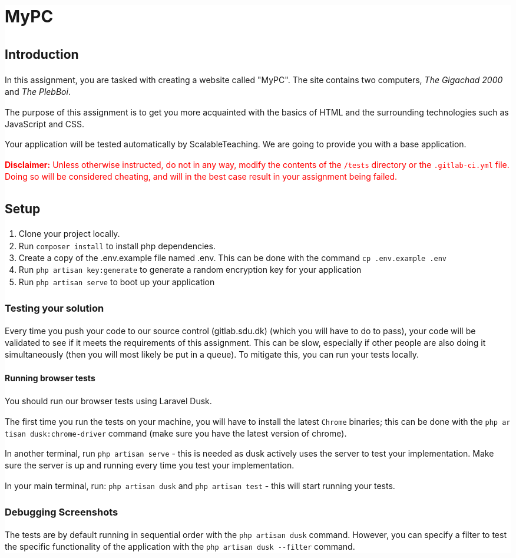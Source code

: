 # MyPC

## Introduction
In this assignment, you are tasked with creating a website called "MyPC". The site contains two computers, _The Gigachad
2000_ and _The PlebBoi_.

The purpose of this assignment is to get you more acquainted with the basics of HTML and the surrounding technologies
such as JavaScript and CSS.

Your application will be tested automatically by ScalableTeaching. We are going to provide you with a base application.

<span style="color:red">**Disclaimer:** Unless otherwise instructed, do not in any way, modify the contents of the `/tests` directory or the `.gitlab-ci.yml` file. Doing so will be considered cheating, and will in the best case result in your assignment being failed.</span>


## Setup

1. Clone your project locally.
2. Run `composer install` to install php dependencies.
3. Create a copy of the .env.example file named .env. This can be done with the command `cp .env.example .env`
4. Run `php artisan key:generate` to generate a random encryption key for your application
5. Run `php artisan serve` to boot up your application

### Testing your solution

Every time you push your code to our source control (gitlab.sdu.dk) (which you will have to do to pass), your code will be validated to see if it meets the requirements of this assignment. This can be slow, especially if other people are also doing it simultaneously (then you will most likely be put in a queue). To mitigate this, you can run your tests locally. 

#### Running browser tests

You should run our browser tests using Laravel Dusk.

The first time you run the tests on your machine, you will have to install the latest `Chrome` binaries; this can be done with the `php artisan dusk:chrome-driver` command (make sure you have the latest version of chrome).

In another terminal, run `php artisan serve` - this is needed as dusk actively uses the server to test your implementation. Make sure the server is up and running every time you test your implementation.

In your main terminal, run: `php artisan dusk` and `php artisan test` - this will start running your tests.

### Debugging Screenshots

The tests are by default running in sequential order with the `php artisan dusk` command. However, you can specify a filter to test the specific functionality of the application with the `php artisan dusk --filter` command.
